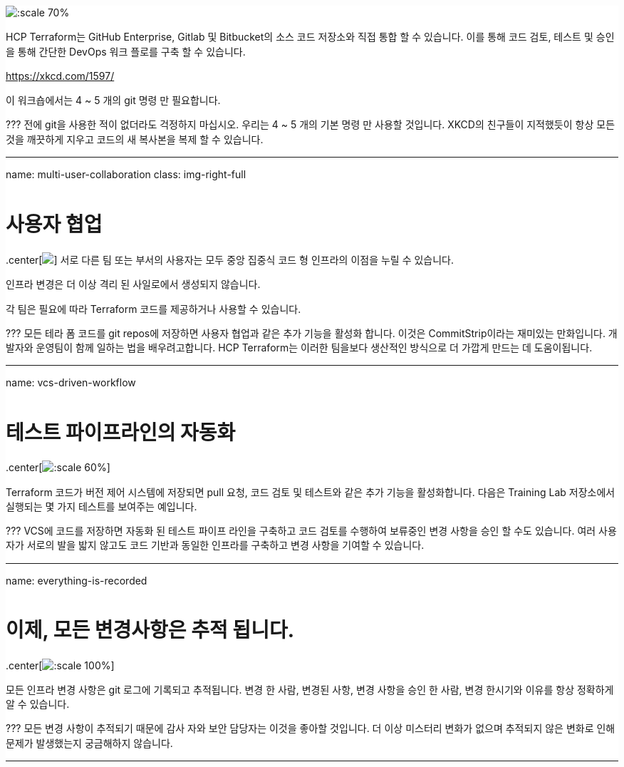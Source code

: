 ![:scale 70%](https://hashicorp.github.io/field-workshops-terraform/slides/aws/hcp-terraform/images/git_noobs.png)

HCP Terraform는 GitHub Enterprise, Gitlab 및 Bitbucket의 소스 코드 저장소와 직접 통합 할 수 있습니다. 이를 통해 코드 검토, 테스트 및 승인을 통해 간단한 DevOps 워크 플로를 구축 할 수 있습니다.

https://xkcd.com/1597/

이 워크숍에서는 4 ~ 5 개의 git 명령 만 필요합니다.

???
전에 git을 사용한 적이 없더라도 걱정하지 마십시오. 우리는 4 ~ 5 개의 기본 명령 만 사용할 것입니다. XKCD의 친구들이 지적했듯이 항상 모든 것을 깨끗하게 지우고 코드의 새 복사본을 복제 할 수 있습니다.

---
name: multi-user-collaboration
class: img-right-full
# 사용자 협업
.center[![](https://raw.githubusercontent.com/Great-Stone/images/master/uPic/DevOps-2-20201124102930637.png)]
서로 다른 팀 또는 부서의 사용자는 모두 중앙 집중식 코드 형 인프라의 이점을 누릴 수 있습니다.

인프라 변경은 더 이상 격리 된 사일로에서 생성되지 않습니다.

각 팀은 필요에 따라 Terraform 코드를 제공하거나 사용할 수 있습니다.

???
모든 테라 폼 코드를 git repos에 저장하면 사용자 협업과 같은 추가 기능을 활성화 합니다. 이것은 CommitStrip이라는 재미있는 만화입니다. 개발자와 운영팀이 함께 일하는 법을 배우려고합니다. HCP Terraform는 이러한 팀을보다 생산적인 방식으로 더 가깝게 만드는 데 도움이됩니다.

---
name: vcs-driven-workflow
# 테스트 파이프라인의 자동화
.center[![:scale 60%](https://hashicorp.github.io/field-workshops-terraform/slides/aws/hcp-terraform/images/git_workflow_tests.png)]

Terraform 코드가 버전 제어 시스템에 저장되면 pull 요청, 코드 검토 및 테스트와 같은 추가 기능을 활성화합니다. 다음은 Training Lab 저장소에서 실행되는 몇 가지 테스트를 보여주는 예입니다.

???
VCS에 코드를 저장하면 자동화 된 테스트 파이프 라인을 구축하고 코드 검토를 수행하여 보류중인 변경 사항을 승인 할 수도 있습니다. 여러 사용자가 서로의 발을 밟지 않고도 코드 기반과 동일한 인프라를 구축하고 변경 사항을 기여할 수 있습니다.

---
name: everything-is-recorded
# 이제, 모든 변경사항은 추적 됩니다.
.center[![:scale 100%](https://hashicorp.github.io/field-workshops-terraform/slides/aws/hcp-terraform/images/git_commit_log.png)]

모든 인프라 변경 사항은 git 로그에 기록되고 추적됩니다. 변경 한 사람, 변경된 사항, 변경 사항을 승인 한 사람, 변경 한시기와 이유를 항상 정확하게 알 수 있습니다.

???
모든 변경 사항이 추적되기 때문에 감사 자와 보안 담당자는 이것을 좋아할 것입니다. 더 이상 미스터리 변화가 없으며 추적되지 않은 변화로 인해 문제가 발생했는지 궁금해하지 않습니다.

---